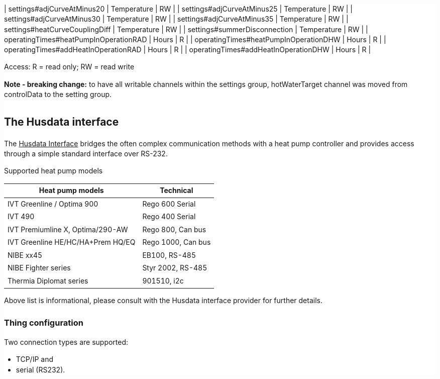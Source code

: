 | settings#adjCurveAtMinus20            | Temperature | RW     |
| settings#adjCurveAtMinus25            | Temperature | RW     |
| settings#adjCurveAtMinus30            | Temperature | RW     |
| settings#adjCurveAtMinus35            | Temperature | RW     |
| settings#heatCurveCouplingDiff        | Temperature | RW     |
| settings#summerDisconnection          | Temperature | RW     |
| operatingTimes#heatPumpInOperationRAD | Hours       | R      |
| operatingTimes#heatPumpInOperationDHW | Hours       | R      |
| operatingTimes#addHeatInOperationRAD  | Hours       | R      |
| operatingTimes#addHeatInOperationDHW  | Hours       | R      |

Access: R = read only; RW = read write

**Note - breaking change:** to have all writable channels within the settings group, hotWaterTarget channel was moved from controlData to the setting group.

## The Husdata interface

The [Husdata Interface](https://www.husdata.se/) bridges the often complex communication methods with a heat pump controller and provides access through a simple standard interface over RS-232.

Supported heat pump models

| Heat pump models                  | Technical          |
|-----------------------------------|--------------------|
| IVT Greenline / Optima 900        | Rego 600 Serial    |
| IVT 490                           | Rego 400 Serial    |
| IVT Premiumline X, Optima/290-AW  | Rego 800, Can bus  |
| IVT Greenline HE/HC/HA+Prem HQ/EQ | Rego 1000, Can bus |
| NIBE xx45                         | EB100, RS-485      |
| NIBE Fighter series               | Styr 2002, RS-485  |
| Thermia Diplomat series           | 901510, i2c        |

Above list is informational, please consult with the Husdata interface provider for further details.

### Thing configuration

Two connection types are supported:

- TCP/IP and
- serial (RS232).
